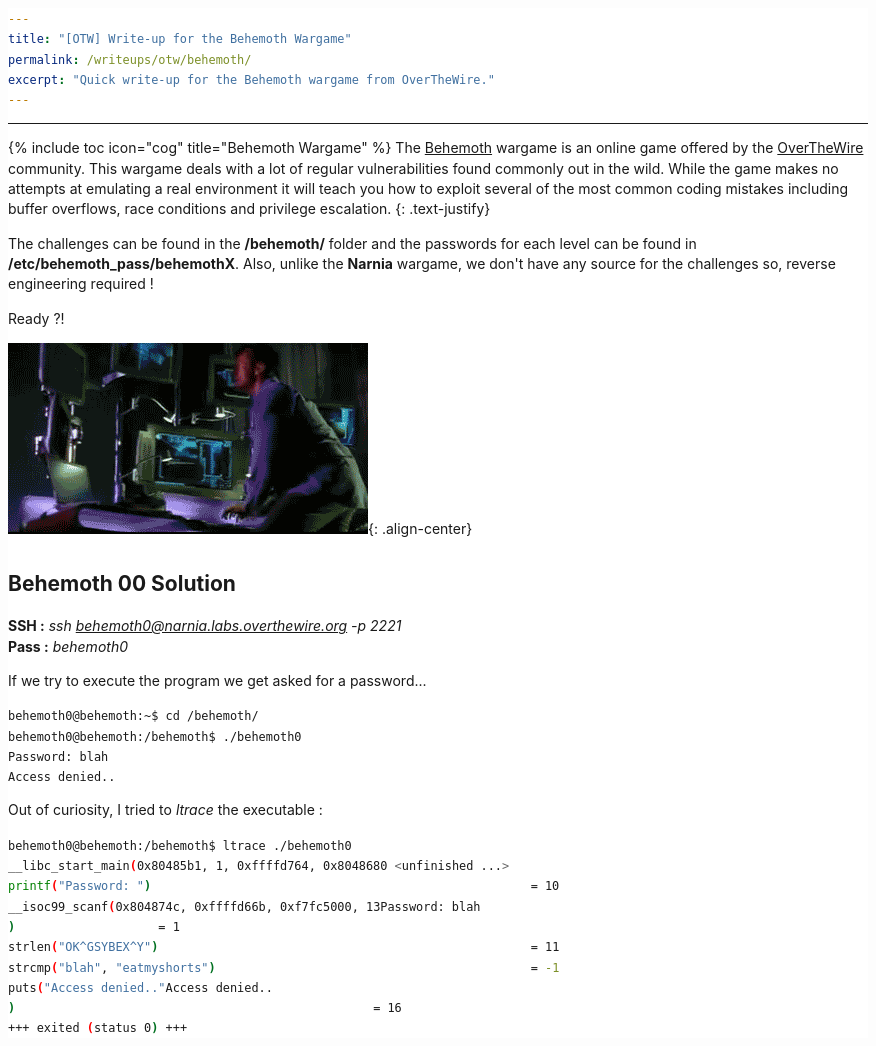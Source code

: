 ```yaml
---
title: "[OTW] Write-up for the Behemoth Wargame"
permalink: /writeups/otw/behemoth/
excerpt: "Quick write-up for the Behemoth wargame from OverTheWire."
---
```


---
{% include toc icon="cog" title="Behemoth Wargame" %}
The [Behemoth](http://overthewire.org/wargames/behemoth/) wargame is an online game offered by the [OverTheWire](http://overthewire.org) community. This wargame deals with a lot of regular vulnerabilities found commonly out in the wild. While the game makes no attempts at emulating a real environment it will teach you how to exploit several of the most common coding mistakes including buffer overflows, race conditions and privilege escalation.
{: .text-justify}

The challenges can be found in the **/behemoth/** folder and the passwords for each level can be found in **/etc/behemoth_pass/behemothX**. Also, unlike the **Narnia** wargame, we don't have any source for the challenges so, reverse engineering required !

Ready ?!

![image-center](/images/2019-04-28-write-up-behemoth-otw-wargame/swordfish.gif){: .align-center}

## Behemoth 00 Solution

**SSH :** *ssh behemoth0@narnia.labs.overthewire.org -p 2221*<br/>
**Pass :** *behemoth0*

If we try to execute the program we get asked for a password...

```bash
behemoth0@behemoth:~$ cd /behemoth/
behemoth0@behemoth:/behemoth$ ./behemoth0
Password: blah
Access denied..
```

Out of curiosity, I tried to *ltrace* the executable :

```bash
behemoth0@behemoth:/behemoth$ ltrace ./behemoth0
__libc_start_main(0x80485b1, 1, 0xffffd764, 0x8048680 <unfinished ...>
printf("Password: ")                                                     = 10
__isoc99_scanf(0x804874c, 0xffffd66b, 0xf7fc5000, 13Password: blah
)                    = 1
strlen("OK^GSYBEX^Y")                                                    = 11
strcmp("blah", "eatmyshorts")                                            = -1
puts("Access denied.."Access denied..
)                                                  = 16
+++ exited (status 0) +++
```
